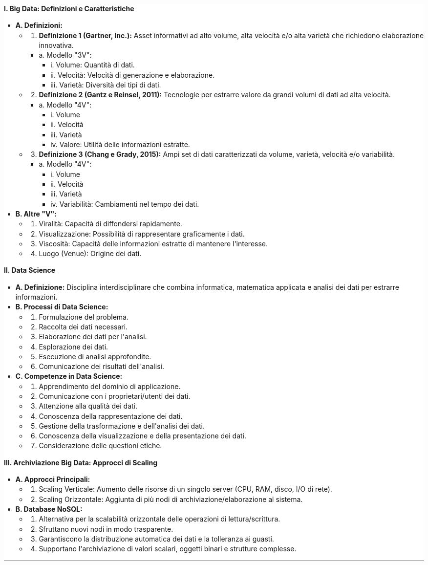 
**I. Big Data: Definizioni e Caratteristiche**

*   **A. Definizioni:**
    *   1.  **Definizione 1 (Gartner, Inc.):** Asset informativi ad alto volume, alta velocità e/o alta varietà che richiedono elaborazione innovativa.
        *   a.  Modello "3V":
            *   i.  Volume: Quantità di dati.
            *   ii. Velocità: Velocità di generazione e elaborazione.
            *   iii. Varietà: Diversità dei tipi di dati.
    *   2.  **Definizione 2 (Gantz e Reinsel, 2011):** Tecnologie per estrarre valore da grandi volumi di dati ad alta velocità.
        *   a.  Modello "4V":
            *   i.  Volume
            *   ii. Velocità
            *   iii. Varietà
            *   iv. Valore: Utilità delle informazioni estratte.
    *   3.  **Definizione 3 (Chang e Grady, 2015):** Ampi set di dati caratterizzati da volume, varietà, velocità e/o variabilità.
        *   a.  Modello "4V":
            *   i.  Volume
            *   ii. Velocità
            *   iii. Varietà
            *   iv. Variabilità: Cambiamenti nel tempo dei dati.
*   **B. Altre "V":**
    *   1.  Viralità: Capacità di diffondersi rapidamente.
    *   2.  Visualizzazione: Possibilità di rappresentare graficamente i dati.
    *   3.  Viscosità: Capacità delle informazioni estratte di mantenere l'interesse.
    *   4.  Luogo (Venue): Origine dei dati.

**II. Data Science**

*   **A. Definizione:** Disciplina interdisciplinare che combina informatica, matematica applicata e analisi dei dati per estrarre informazioni.
*   **B. Processi di Data Science:**
    *   1.  Formulazione del problema.
    *   2.  Raccolta dei dati necessari.
    *   3.  Elaborazione dei dati per l'analisi.
    *   4.  Esplorazione dei dati.
    *   5.  Esecuzione di analisi approfondite.
    *   6.  Comunicazione dei risultati dell'analisi.
*   **C. Competenze in Data Science:**
    *   1.  Apprendimento del dominio di applicazione.
    *   2.  Comunicazione con i proprietari/utenti dei dati.
    *   3.  Attenzione alla qualità dei dati.
    *   4.  Conoscenza della rappresentazione dei dati.
    *   5.  Gestione della trasformazione e dell'analisi dei dati.
    *   6.  Conoscenza della visualizzazione e della presentazione dei dati.
    *   7.  Considerazione delle questioni etiche.

**III. Archiviazione Big Data: Approcci di Scaling**

*   **A. Approcci Principali:**
    *   1.  Scaling Verticale: Aumento delle risorse di un singolo server (CPU, RAM, disco, I/O di rete).
    *   2.  Scaling Orizzontale: Aggiunta di più nodi di archiviazione/elaborazione al sistema.
*   **B. Database NoSQL:**
    *   1.  Alternativa per la scalabilità orizzontale delle operazioni di lettura/scrittura.
    *   2.  Sfruttano nuovi nodi in modo trasparente.
    *   3.  Garantiscono la distribuzione automatica dei dati e la tolleranza ai guasti.
    *   4.  Supportano l'archiviazione di valori scalari, oggetti binari e strutture complesse.

---